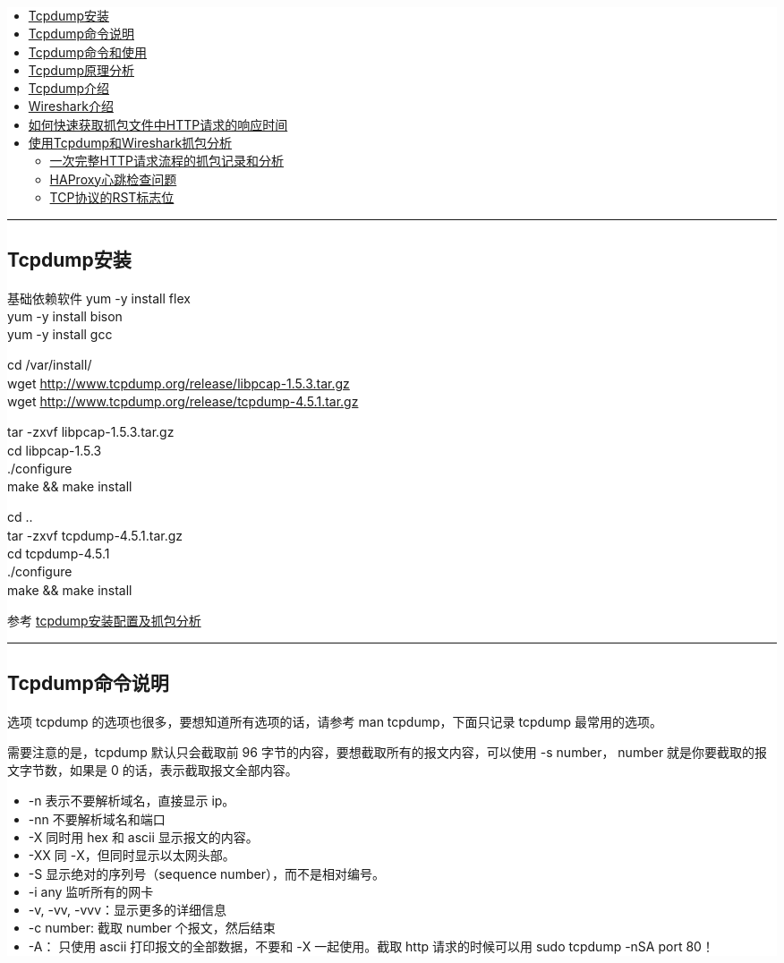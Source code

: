 - [Tcpdump安装](#Tcpdump安装)
- [Tcpdump命令说明](#Tcpdump命令说明)
- [Tcpdump命令和使用](#Tcpdump命令和使用)
- [Tcpdump原理分析](#Tcpdump原理分析)
- [Tcpdump介绍](#Tcpdump介绍)
- [Wireshark介绍](#Wireshark介绍)
- [如何快速获取抓包文件中HTTP请求的响应时间](#如何快速获取抓包文件中HTTP请求的响应时间)
- [使用Tcpdump和Wireshark抓包分析](#使用Tcpdump和Wireshark抓包分析)
    - [一次完整HTTP请求流程的抓包记录和分析](#一次完整HTTP请求流程的抓包记录和分析)
    - [HAProxy心跳检查问题](#HAProxy心跳检查问题)
    - [TCP协议的RST标志位](#TCP协议的RST标志位)




---------------------------------------------------------------------------------------------------------------------
## Tcpdump安装

基础依赖软件
yum -y install flex  
yum -y install bison  
yum -y install gcc  



cd /var/install/  
wget http://www.tcpdump.org/release/libpcap-1.5.3.tar.gz  
wget http://www.tcpdump.org/release/tcpdump-4.5.1.tar.gz  

tar -zxvf libpcap-1.5.3.tar.gz  
cd libpcap-1.5.3  
./configure  
make && make install
  
cd ..  
tar -zxvf tcpdump-4.5.1.tar.gz  
cd tcpdump-4.5.1  
./configure  
make && make install 


参考 [tcpdump安装配置及抓包分析](https://blog.csdn.net/small____fish/article/details/51360991)



---------------------------------------------------------------------------------------------------------------------
## Tcpdump命令说明

选项
tcpdump 的选项也很多，要想知道所有选项的话，请参考 man tcpdump，下面只记录 tcpdump 最常用的选项。

需要注意的是，tcpdump 默认只会截取前 96 字节的内容，要想截取所有的报文内容，可以使用 -s number， number 就是你要截取的报文字节数，如果是 0 的话，表示截取报文全部内容。


- -n 表示不要解析域名，直接显示 ip。
- -nn 不要解析域名和端口
- -X 同时用 hex 和 ascii 显示报文的内容。
- -XX 同 -X，但同时显示以太网头部。
- -S 显示绝对的序列号（sequence number），而不是相对编号。
- -i any 监听所有的网卡
- -v, -vv, -vvv：显示更多的详细信息
- -c number: 截取 number 个报文，然后结束
- -A： 只使用 ascii 打印报文的全部数据，不要和 -X 一起使用。截取 http 请求的时候可以用 sudo tcpdump -nSA port 80！
